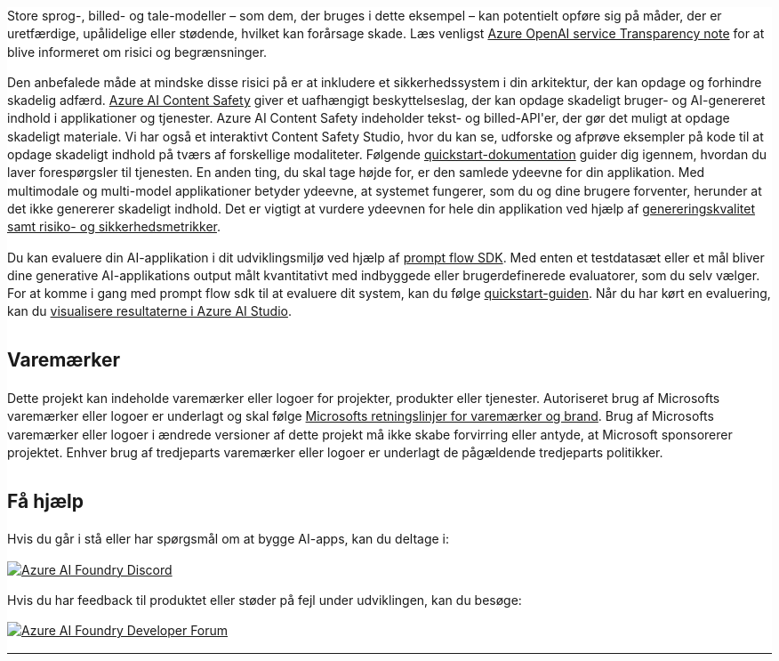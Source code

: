 Store sprog-, billed- og tale-modeller – som dem, der bruges i dette eksempel – kan potentielt opføre sig på måder, der er uretfærdige, upålidelige eller stødende, hvilket kan forårsage skade. Læs venligst [Azure OpenAI service Transparency note](https://learn.microsoft.com/legal/cognitive-services/openai/transparency-note?tabs=text) for at blive informeret om risici og begrænsninger.

Den anbefalede måde at mindske disse risici på er at inkludere et sikkerhedssystem i din arkitektur, der kan opdage og forhindre skadelig adfærd. [Azure AI Content Safety](https://learn.microsoft.com/azure/ai-services/content-safety/overview) giver et uafhængigt beskyttelseslag, der kan opdage skadeligt bruger- og AI-genereret indhold i applikationer og tjenester. Azure AI Content Safety indeholder tekst- og billed-API'er, der gør det muligt at opdage skadeligt materiale. Vi har også et interaktivt Content Safety Studio, hvor du kan se, udforske og afprøve eksempler på kode til at opdage skadeligt indhold på tværs af forskellige modaliteter. Følgende [quickstart-dokumentation](https://learn.microsoft.com/azure/ai-services/content-safety/quickstart-text?tabs=visual-studio%2Clinux&pivots=programming-language-rest) guider dig igennem, hvordan du laver forespørgsler til tjenesten.
En anden ting, du skal tage højde for, er den samlede ydeevne for din applikation. Med multimodale og multi-model applikationer betyder ydeevne, at systemet fungerer, som du og dine brugere forventer, herunder at det ikke genererer skadeligt indhold. Det er vigtigt at vurdere ydeevnen for hele din applikation ved hjælp af [genereringskvalitet samt risiko- og sikkerhedsmetrikker](https://learn.microsoft.com/azure/ai-studio/concepts/evaluation-metrics-built-in).

Du kan evaluere din AI-applikation i dit udviklingsmiljø ved hjælp af [prompt flow SDK](https://microsoft.github.io/promptflow/index.html). Med enten et testdatasæt eller et mål bliver dine generative AI-applikations output målt kvantitativt med indbyggede eller brugerdefinerede evaluatorer, som du selv vælger. For at komme i gang med prompt flow sdk til at evaluere dit system, kan du følge [quickstart-guiden](https://learn.microsoft.com/azure/ai-studio/how-to/develop/flow-evaluate-sdk). Når du har kørt en evaluering, kan du [visualisere resultaterne i Azure AI Studio](https://learn.microsoft.com/azure/ai-studio/how-to/evaluate-flow-results).

## Varemærker

Dette projekt kan indeholde varemærker eller logoer for projekter, produkter eller tjenester. Autoriseret brug af Microsofts
varemærker eller logoer er underlagt og skal følge
[Microsofts retningslinjer for varemærker og brand](https://www.microsoft.com/en-us/legal/intellectualproperty/trademarks/usage/general).
Brug af Microsofts varemærker eller logoer i ændrede versioner af dette projekt må ikke skabe forvirring eller antyde, at Microsoft sponsorerer projektet.
Enhver brug af tredjeparts varemærker eller logoer er underlagt de pågældende tredjeparts politikker.

## Få hjælp

Hvis du går i stå eller har spørgsmål om at bygge AI-apps, kan du deltage i:

[![Azure AI Foundry Discord](https://img.shields.io/badge/Discord-Azure_AI_Foundry_Community_Discord-blue?style=for-the-badge&logo=discord&color=5865f2&logoColor=fff)](https://aka.ms/foundry/discord)

Hvis du har feedback til produktet eller støder på fejl under udviklingen, kan du besøge:

[![Azure AI Foundry Developer Forum](https://img.shields.io/badge/GitHub-Azure_AI_Foundry_Developer_Forum-blue?style=for-the-badge&logo=github&color=000000&logoColor=fff)](https://aka.ms/foundry/forum)

---